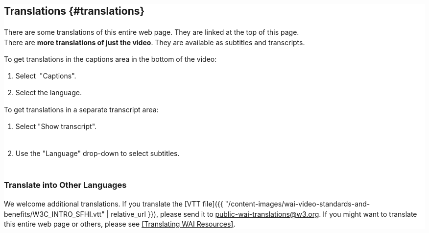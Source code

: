 ## Translations {#translations}

There are some translations of this entire web page. They are linked at the top of this page.<br>There are **more translations of just the video**. They are available as subtitles and transcripts.

To get translations in the captions area in the bottom of the video:

1. Select <img src='{{ "/content-images/wai-video-standards-and-benefits/show-cc.png" | relative_url }}' style="vertical-align: bottom;" alt=""> "Captions".

2. Select the language.

To get translations in a separate transcript area:

1. Select "Show transcript".<br><img src='{{ "/content-images/wai-video-standards-and-benefits/show-transcript.png" | relative_url }}' alt="">

2. Use the "Language" drop-down to select subtitles.<br><img src='{{ "/content-images/wai-video-standards-and-benefits/show-language.png" | relative_url }}' alt="">

### Translate into Other Languages

We welcome additional translations. If you translate the [VTT file]({{ "/content-images/wai-video-standards-and-benefits/W3C_INTRO_SFHI.vtt" | relative_url }}), please send it to <public-wai-translations@w3.org>. If you might want to translate this entire web page or others, please see [[Translating WAI Resources]](/about/translating/).
